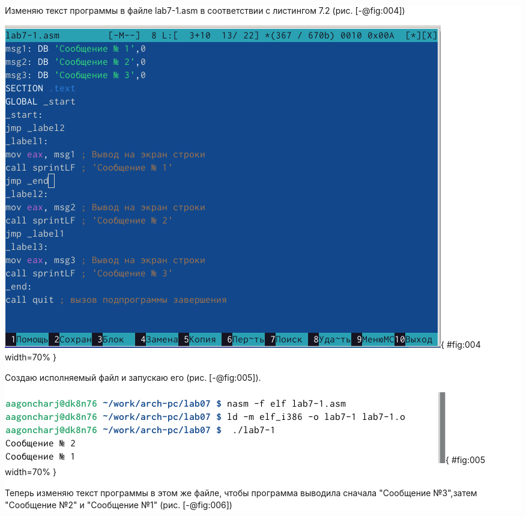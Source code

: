 Изменяю текст программы в файле lab7-1.asm в соответствии с листингом 7.2 (рис. [-@fig:004])

![Изменение текста программы](image/4.png){ #fig:004 width=70% }

Создаю исполняемый файл и запускаю его (рис. [-@fig:005]).

![Запуск файла](image/5.png){ #fig:005 width=70% }

Теперь изменяю текст программы в этом же файле, чтобы программа выводила сначала "Сообщение №3",затем "Сообщение №2" и "Сообщение №1" (рис. [-@fig:006])
